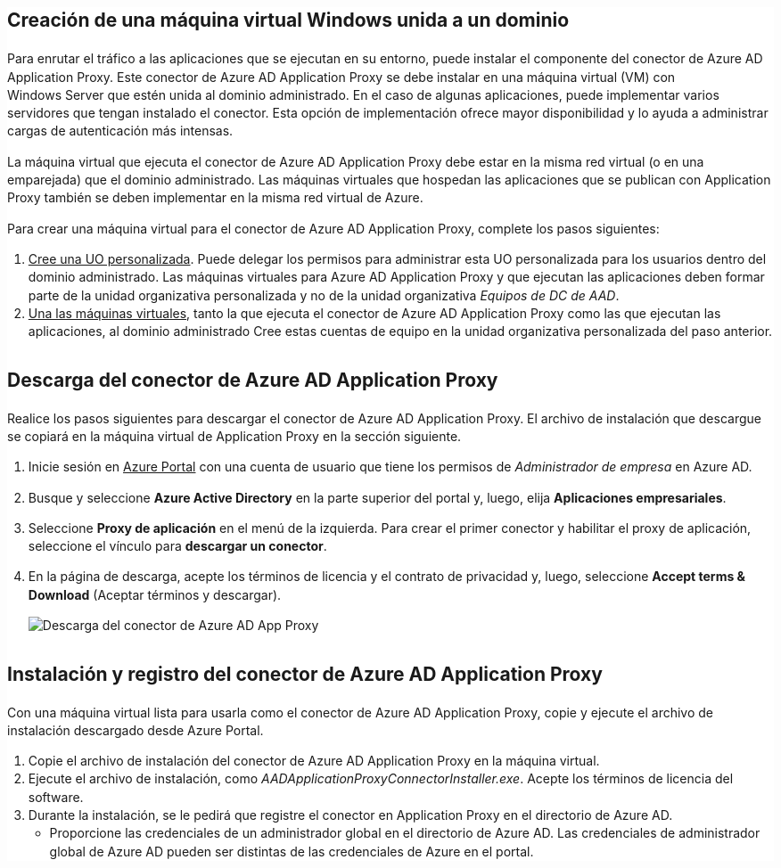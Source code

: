 ## <a name="create-a-domain-joined-windows-vm"></a>Creación de una máquina virtual Windows unida a un dominio

Para enrutar el tráfico a las aplicaciones que se ejecutan en su entorno, puede instalar el componente del conector de Azure AD Application Proxy. Este conector de Azure AD Application Proxy se debe instalar en una máquina virtual (VM) con Windows Server que estén unida al dominio administrado. En el caso de algunas aplicaciones, puede implementar varios servidores que tengan instalado el conector. Esta opción de implementación ofrece mayor disponibilidad y lo ayuda a administrar cargas de autenticación más intensas.

La máquina virtual que ejecuta el conector de Azure AD Application Proxy debe estar en la misma red virtual (o en una emparejada) que el dominio administrado. Las máquinas virtuales que hospedan las aplicaciones que se publican con Application Proxy también se deben implementar en la misma red virtual de Azure.

Para crear una máquina virtual para el conector de Azure AD Application Proxy, complete los pasos siguientes:

1. [Cree una UO personalizada](create-ou.md). Puede delegar los permisos para administrar esta UO personalizada para los usuarios dentro del dominio administrado. Las máquinas virtuales para Azure AD Application Proxy y que ejecutan las aplicaciones deben formar parte de la unidad organizativa personalizada y no de la unidad organizativa *Equipos de DC de AAD*.
1. [Una las máquinas virtuales][create-join-windows-vm], tanto la que ejecuta el conector de Azure AD Application Proxy como las que ejecutan las aplicaciones, al dominio administrado Cree estas cuentas de equipo en la unidad organizativa personalizada del paso anterior.

## <a name="download-the-azure-ad-application-proxy-connector"></a>Descarga del conector de Azure AD Application Proxy

Realice los pasos siguientes para descargar el conector de Azure AD Application Proxy. El archivo de instalación que descargue se copiará en la máquina virtual de Application Proxy en la sección siguiente.

1. Inicie sesión en [Azure Portal](https://portal.azure.com) con una cuenta de usuario que tiene los permisos de *Administrador de empresa* en Azure AD.
1. Busque y seleccione **Azure Active Directory** en la parte superior del portal y, luego, elija **Aplicaciones empresariales**.
1. Seleccione **Proxy de aplicación** en el menú de la izquierda. Para crear el primer conector y habilitar el proxy de aplicación, seleccione el vínculo para **descargar un conector**.
1. En la página de descarga, acepte los términos de licencia y el contrato de privacidad y, luego, seleccione **Accept terms & Download** (Aceptar términos y descargar).

    ![Descarga del conector de Azure AD App Proxy](./media/app-proxy/download-app-proxy-connector.png)

## <a name="install-and-register-the-azure-ad-application-proxy-connector"></a>Instalación y registro del conector de Azure AD Application Proxy

Con una máquina virtual lista para usarla como el conector de Azure AD Application Proxy, copie y ejecute el archivo de instalación descargado desde Azure Portal.

1. Copie el archivo de instalación del conector de Azure AD Application Proxy en la máquina virtual.
1. Ejecute el archivo de instalación, como *AADApplicationProxyConnectorInstaller.exe*. Acepte los términos de licencia del software.
1. Durante la instalación, se le pedirá que registre el conector en Application Proxy en el directorio de Azure AD.
   * Proporcione las credenciales de un administrador global en el directorio de Azure AD. Las credenciales de administrador global de Azure AD pueden ser distintas de las credenciales de Azure en el portal.


[create-azure-ad-tenant]: ../active-directory/fundamentals/sign-up-organization.md
[associate-azure-ad-tenant]: ../active-directory/fundamentals/active-directory-how-subscriptions-associated-directory.md
[create-azure-ad-ds-instance]: tutorial-create-instance.md
[create-join-windows-vm]: join-windows-vm.md
[azure-bastion]: ../bastion/bastion-create-host-portal.md
[Get-ADComputer]: /powershell/module/addsadministration/get-adcomputer
[Set-ADComputer]: /powershell/module/addsadministration/set-adcomputer